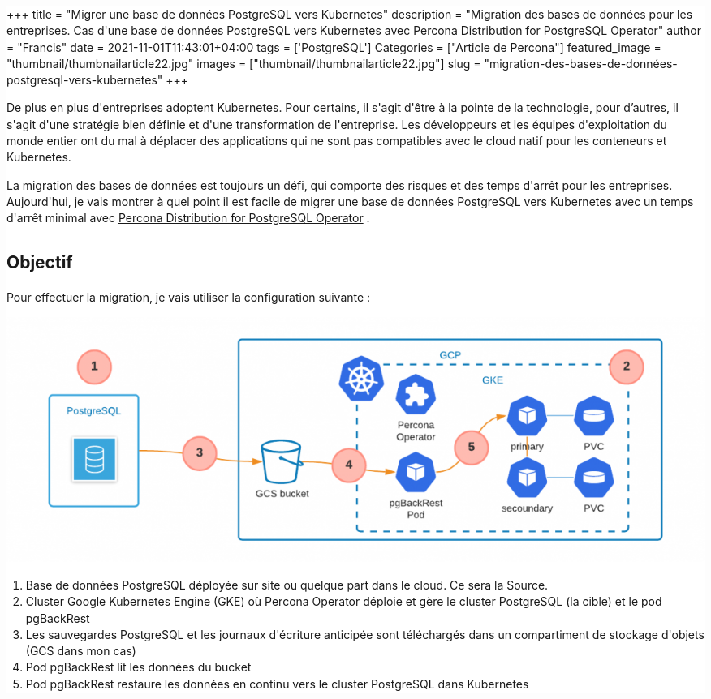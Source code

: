 ﻿+++
title = "Migrer une base de données PostgreSQL vers Kubernetes"
description = "Migration des bases de données pour les entreprises. Cas d'une base de données PostgreSQL vers Kubernetes avec Percona Distribution for PostgreSQL Operator"
author = "Francis"
date = 2021-11-01T11:43:01+04:00
tags = ['PostgreSQL']
Categories = ["Article de Percona"]
featured_image = "thumbnail/thumbnailarticle22.jpg"
images = ["thumbnail/thumbnailarticle22.jpg"]
slug = "migration-des-bases-de-données-postgresql-vers-kubernetes"
+++

De plus en plus d'entreprises adoptent Kubernetes. Pour certains, il s'agit d'être à la pointe de la technologie, pour d’autres, il s'agit d'une stratégie bien définie et d'une transformation de l'entreprise. Les développeurs et les équipes d'exploitation du monde entier ont du mal à déplacer des applications qui ne sont pas compatibles avec le cloud natif pour les conteneurs et Kubernetes.

La migration des bases de données est toujours un défi, qui comporte des risques et des temps d'arrêt pour les entreprises. Aujourd'hui, je vais montrer à quel point il est facile de migrer une base de données PostgreSQL vers Kubernetes avec un temps d'arrêt minimal avec [Percona Distribution for PostgreSQL Operator](https://www.percona.com/doc/kubernetes-operator-for-postgresql/index.html) . 

## Objectif

Pour effectuer la migration, je vais utiliser la configuration suivante :

![image01](/posts/article22/img01.png)

1. Base de données PostgreSQL déployée sur site ou quelque part dans le cloud. Ce sera la Source.
1. [Cluster Google Kubernetes Engine](https://cloud.google.com/kubernetes-engine) (GKE) où Percona Operator déploie et gère le cluster PostgreSQL (la cible) et le pod [pgBackRest](https://pgbackrest.org/)   
1. Les sauvegardes PostgreSQL et les journaux d'écriture anticipée sont téléchargés dans un compartiment de stockage d'objets (GCS dans mon cas)
1. Pod  pgBackRest lit les données du bucket
1. Pod pgBackRest restaure les données en continu vers le cluster PostgreSQL dans Kubernetes
